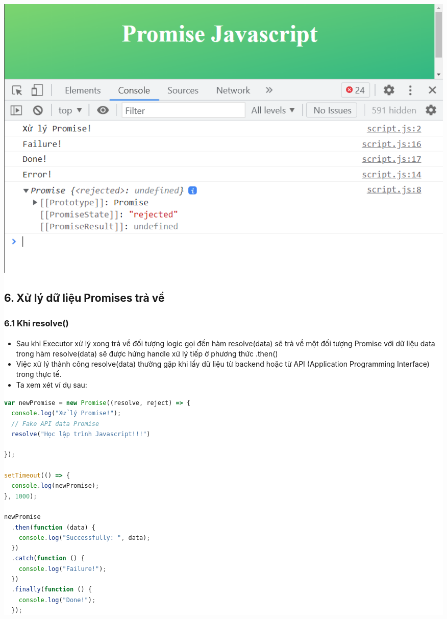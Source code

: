 ![Reject](./images/007.png 'Reject')

## 6. Xử lý dữ liệu Promises trả về
### 6.1 Khi resolve() 
- Sau khi Executor xử lý xong trả về đối tượng logic gọi đến hàm resolve(data) sẽ trả về một đối tượng Promise với dữ liệu data trong hàm resolve(data) sẽ được hứng handle xử lý tiếp ở phương thức .then()
- Việc xử lý thành công resolve(data) thường gặp khi lấy dữ liệu từ backend hoặc từ API (Application Programming Interface) trong thực tế.
- Ta xem xét ví dụ sau:
```js
var newPromise = new Promise((resolve, reject) => {
  console.log("Xử lý Promise!");
  // Fake API data Promise
  resolve("Học lập trình Javascript!!!")

});

setTimeout(() => {
  console.log(newPromise);
}, 1000);

newPromise
  .then(function (data) {
    console.log("Successfully: ", data);
  })
  .catch(function () {
    console.log("Failure!");
  })
  .finally(function () {
    console.log("Done!");
  });
```